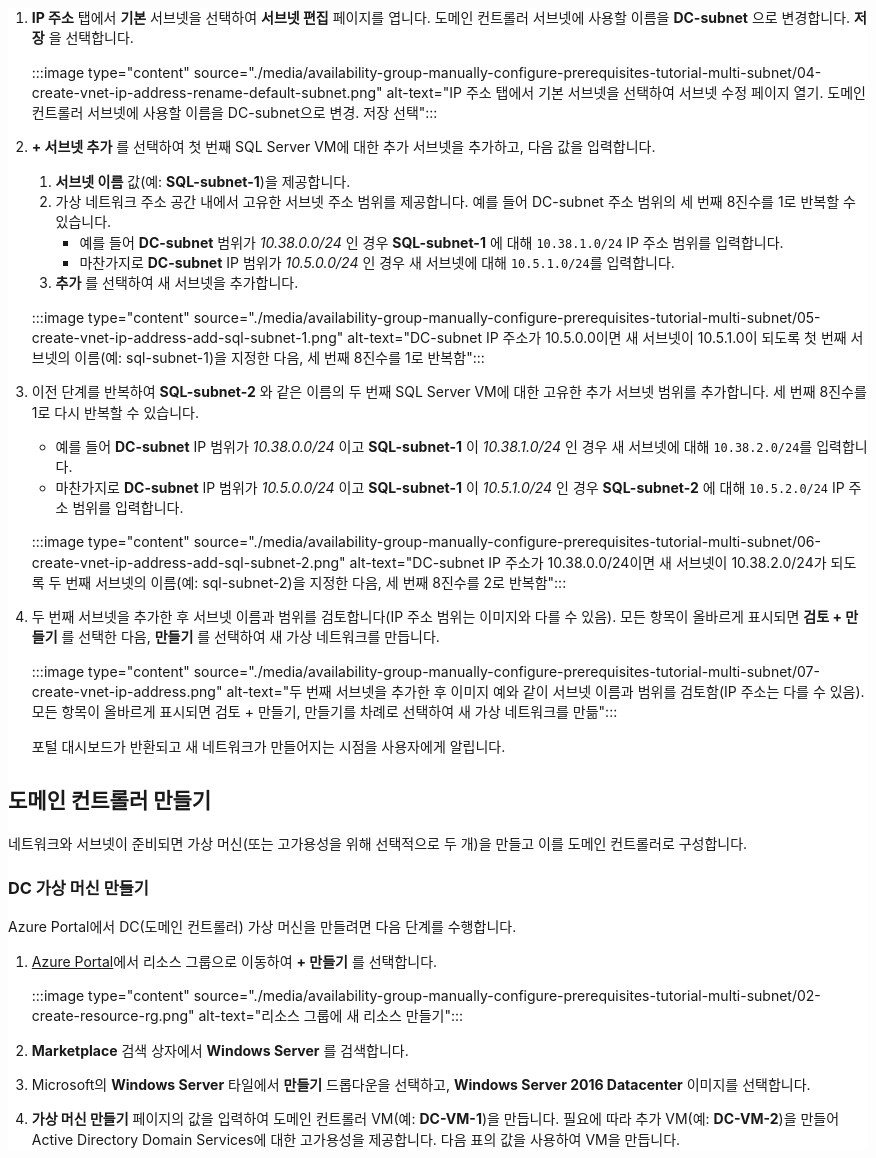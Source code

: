 1. **IP 주소** 탭에서 **기본** 서브넷을 선택하여 **서브넷 편집** 페이지를 엽니다. 도메인 컨트롤러 서브넷에 사용할 이름을 **DC-subnet** 으로 변경합니다. **저장** 을 선택합니다.  

   :::image type="content" source="./media/availability-group-manually-configure-prerequisites-tutorial-multi-subnet/04-create-vnet-ip-address-rename-default-subnet.png" alt-text="IP 주소 탭에서 기본 서브넷을 선택하여 서브넷 수정 페이지 열기. 도메인 컨트롤러 서브넷에 사용할 이름을 DC-subnet으로 변경. 저장 선택":::

1. **+ 서브넷 추가** 를 선택하여 첫 번째 SQL Server VM에 대한 추가 서브넷을 추가하고, 다음 값을 입력합니다. 
   1. **서브넷 이름** 값(예: **SQL-subnet-1**)을 제공합니다. 
   1. 가상 네트워크 주소 공간 내에서 고유한 서브넷 주소 범위를 제공합니다. 예를 들어 DC-subnet 주소 범위의 세 번째 8진수를 1로 반복할 수 있습니다. 
      - 예를 들어 **DC-subnet** 범위가 *10.38.0.0/24* 인 경우 **SQL-subnet-1** 에 대해 `10.38.1.0/24` IP 주소 범위를 입력합니다. 
      - 마찬가지로 **DC-subnet** IP 범위가 *10.5.0.0/24* 인 경우 새 서브넷에 대해 `10.5.1.0/24`를 입력합니다. 
   1. **추가** 를 선택하여 새 서브넷을 추가합니다. 

     :::image type="content" source="./media/availability-group-manually-configure-prerequisites-tutorial-multi-subnet/05-create-vnet-ip-address-add-sql-subnet-1.png" alt-text="DC-subnet IP 주소가 10.5.0.0이면 새 서브넷이 10.5.1.0이 되도록 첫 번째 서브넷의 이름(예: sql-subnet-1)을 지정한 다음, 세 번째 8진수를 1로 반복함":::

1. 이전 단계를 반복하여 **SQL-subnet-2** 와 같은 이름의 두 번째 SQL Server VM에 대한 고유한 추가 서브넷 범위를 추가합니다. 세 번째 8진수를 1로 다시 반복할 수 있습니다. 
   - 예를 들어 **DC-subnet** IP 범위가 *10.38.0.0/24* 이고 **SQL-subnet-1** 이 *10.38.1.0/24* 인 경우 새 서브넷에 대해 `10.38.2.0/24`를 입력합니다.
   - 마찬가지로 **DC-subnet** IP 범위가 *10.5.0.0/24* 이고 **SQL-subnet-1** 이 *10.5.1.0/24* 인 경우 **SQL-subnet-2** 에 대해 `10.5.2.0/24` IP 주소 범위를 입력합니다. 

   :::image type="content" source="./media/availability-group-manually-configure-prerequisites-tutorial-multi-subnet/06-create-vnet-ip-address-add-sql-subnet-2.png" alt-text="DC-subnet IP 주소가 10.38.0.0/24이면 새 서브넷이 10.38.2.0/24가 되도록 두 번째 서브넷의 이름(예: sql-subnet-2)을 지정한 다음, 세 번째 8진수를 2로 반복함":::

1. 두 번째 서브넷을 추가한 후 서브넷 이름과 범위를 검토합니다(IP 주소 범위는 이미지와 다를 수 있음). 모든 항목이 올바르게 표시되면 **검토 + 만들기** 를 선택한 다음, **만들기** 를 선택하여 새 가상 네트워크를 만듭니다. 

   :::image type="content" source="./media/availability-group-manually-configure-prerequisites-tutorial-multi-subnet/07-create-vnet-ip-address.png" alt-text="두 번째 서브넷을 추가한 후 이미지 예와 같이 서브넷 이름과 범위를 검토함(IP 주소는 다를 수 있음). 모든 항목이 올바르게 표시되면 검토 + 만들기, 만들기를 차례로 선택하여 새 가상 네트워크를 만듦":::

   포털 대시보드가 반환되고 새 네트워크가 만들어지는 시점을 사용자에게 알립니다.


## <a name="create-domain-controllers"></a>도메인 컨트롤러 만들기

네트워크와 서브넷이 준비되면 가상 머신(또는 고가용성을 위해 선택적으로 두 개)을 만들고 이를 도메인 컨트롤러로 구성합니다. 

### <a name="create-dc-virtual-machines"></a>DC 가상 머신 만들기

Azure Portal에서 DC(도메인 컨트롤러) 가상 머신을 만들려면 다음 단계를 수행합니다. 

1. [Azure Portal](https://portal.azure.com)에서 리소스 그룹으로 이동하여 **+ 만들기** 를 선택합니다.

   :::image type="content" source="./media/availability-group-manually-configure-prerequisites-tutorial-multi-subnet/02-create-resource-rg.png" alt-text="리소스 그룹에 새 리소스 만들기":::

1. **Marketplace** 검색 상자에서 **Windows Server** 를 검색합니다. 
1. Microsoft의 **Windows Server** 타일에서 **만들기** 드롭다운을 선택하고, **Windows Server 2016 Datacenter** 이미지를 선택합니다. 
1. **가상 머신 만들기** 페이지의 값을 입력하여 도메인 컨트롤러 VM(예: **DC-VM-1**)을 만듭니다. 필요에 따라 추가 VM(예: **DC-VM-2**)을 만들어 Active Directory Domain Services에 대한 고가용성을 제공합니다. 다음 표의 값을 사용하여 VM을 만듭니다.
